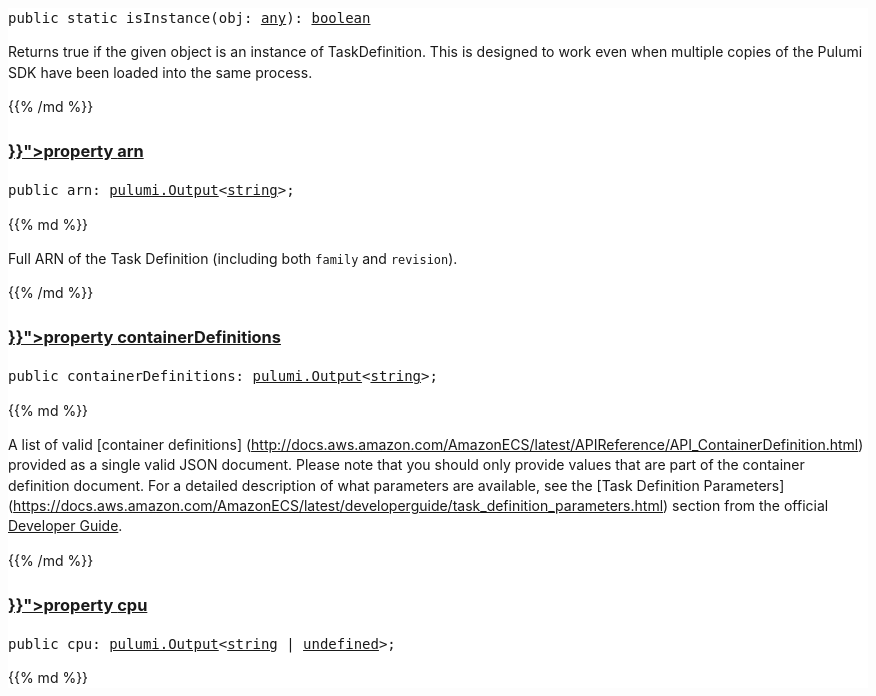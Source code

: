 <pre class="highlight"><span class='kd'>public static </span>isInstance(obj: <span class='kd'><a href='https://www.typescriptlang.org/docs/handbook/basic-types.html#any'>any</a></span>): <span class='kd'><a href='https://developer.mozilla.org/en-US/docs/Web/JavaScript/Reference/Global_Objects/Boolean'>boolean</a></span></pre>


Returns true if the given object is an instance of TaskDefinition.  This is designed to work even
when multiple copies of the Pulumi SDK have been loaded into the same process.

{{% /md %}}
</div>
<h3 class="pdoc-member-header" id="TaskDefinition-arn">
<a class="pdoc-child-name" href="{{< pkg-url pkg="aws" path="ecs/taskDefinition.ts#L70" >}}">property <b>arn</b></a>
</h3>
<div class="pdoc-member-contents">
<pre class="highlight"><span class='kd'>public </span>arn: <a href='/docs/reference/pkg/nodejs/pulumi/pulumi/#Output'>pulumi.Output</a>&lt;<span class='kd'><a href='https://developer.mozilla.org/en-US/docs/Web/JavaScript/Reference/Global_Objects/String'>string</a></span>&gt;;</pre>
{{% md %}}

Full ARN of the Task Definition (including both `family` and `revision`).

{{% /md %}}
</div>
<h3 class="pdoc-member-header" id="TaskDefinition-containerDefinitions">
<a class="pdoc-child-name" href="{{< pkg-url pkg="aws" path="ecs/taskDefinition.ts#L79" >}}">property <b>containerDefinitions</b></a>
</h3>
<div class="pdoc-member-contents">
<pre class="highlight"><span class='kd'>public </span>containerDefinitions: <a href='/docs/reference/pkg/nodejs/pulumi/pulumi/#Output'>pulumi.Output</a>&lt;<span class='kd'><a href='https://developer.mozilla.org/en-US/docs/Web/JavaScript/Reference/Global_Objects/String'>string</a></span>&gt;;</pre>
{{% md %}}

A list of valid [container definitions]
(http://docs.aws.amazon.com/AmazonECS/latest/APIReference/API_ContainerDefinition.html) provided as a
single valid JSON document. Please note that you should only provide values that are part of the container
definition document. For a detailed description of what parameters are available, see the [Task Definition Parameters]
(https://docs.aws.amazon.com/AmazonECS/latest/developerguide/task_definition_parameters.html) section from the
official [Developer Guide](https://docs.aws.amazon.com/AmazonECS/latest/developerguide).

{{% /md %}}
</div>
<h3 class="pdoc-member-header" id="TaskDefinition-cpu">
<a class="pdoc-child-name" href="{{< pkg-url pkg="aws" path="ecs/taskDefinition.ts#L83" >}}">property <b>cpu</b></a>
</h3>
<div class="pdoc-member-contents">
<pre class="highlight"><span class='kd'>public </span>cpu: <a href='/docs/reference/pkg/nodejs/pulumi/pulumi/#Output'>pulumi.Output</a>&lt;<span class='kd'><a href='https://developer.mozilla.org/en-US/docs/Web/JavaScript/Reference/Global_Objects/String'>string</a></span> | <span class='kd'><a href='https://developer.mozilla.org/en-US/docs/Web/JavaScript/Reference/Global_Objects/undefined'>undefined</a></span>&gt;;</pre>
{{% md %}}
